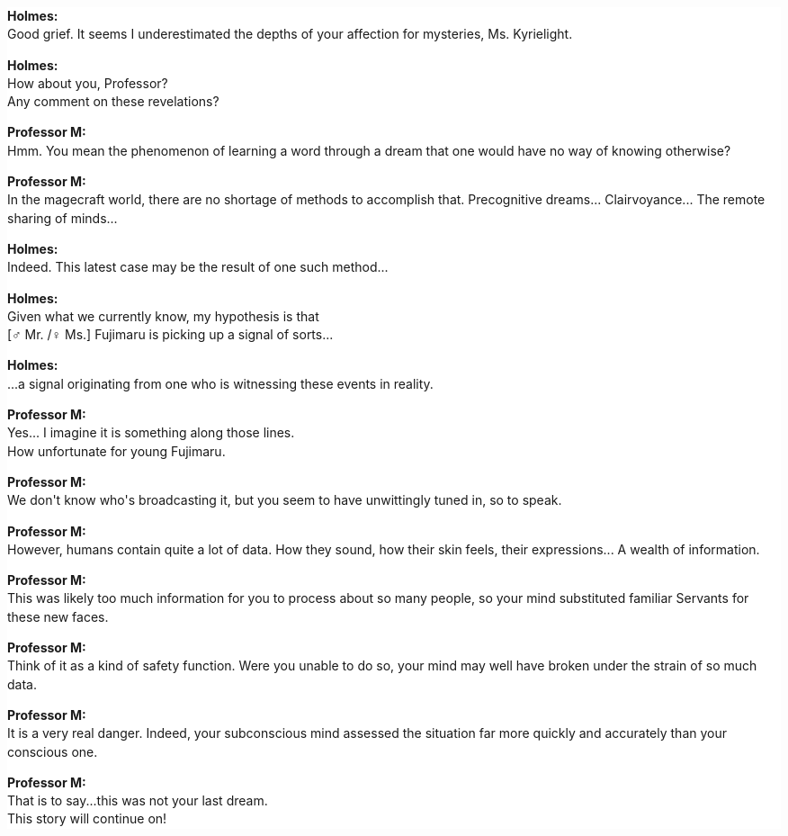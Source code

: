    
**Holmes:**   
Good grief. It seems I underestimated the depths of your affection for mysteries, Ms. Kyrielight.  
  
   
**Holmes:**   
How about you, Professor?  
Any comment on these revelations?  
  
   
**Professor M:**   
Hmm. You mean the phenomenon of learning a word through a dream that one would have no way of knowing otherwise?  
  
   
**Professor M:**   
In the magecraft world, there are no shortage of methods to accomplish that. Precognitive dreams... Clairvoyance... The remote sharing of minds...  
  
   
**Holmes:**   
Indeed. This latest case may be the result of one such method...  
  
   
**Holmes:**   
Given what we currently know, my hypothesis is that  
[♂ Mr. /♀ Ms.] Fujimaru is picking up a signal of sorts...  
  
   
**Holmes:**   
...a signal originating from one who is witnessing these events in reality.  
  
   
**Professor M:**   
Yes... I imagine it is something along those lines.  
How unfortunate for young Fujimaru.  
  
   
**Professor M:**   
We don't know who's broadcasting it, but you seem to have unwittingly tuned in, so to speak.  
  
   
**Professor M:**   
However, humans contain quite a lot of data. How they sound, how their skin feels, their expressions... A wealth of information.  
  
   
**Professor M:**   
This was likely too much information for you to process about so many people, so your mind substituted familiar Servants for these new faces.  
  
   
**Professor M:**   
Think of it as a kind of safety function. Were you unable to do so, your mind may well have broken under the strain of so much data.  
  
   
**Professor M:**   
It is a very real danger. Indeed, your subconscious mind assessed the situation far more quickly and accurately than your conscious one.  
  
   
**Professor M:**   
That is to say...this was not your last dream.  
This story will continue on!  
  